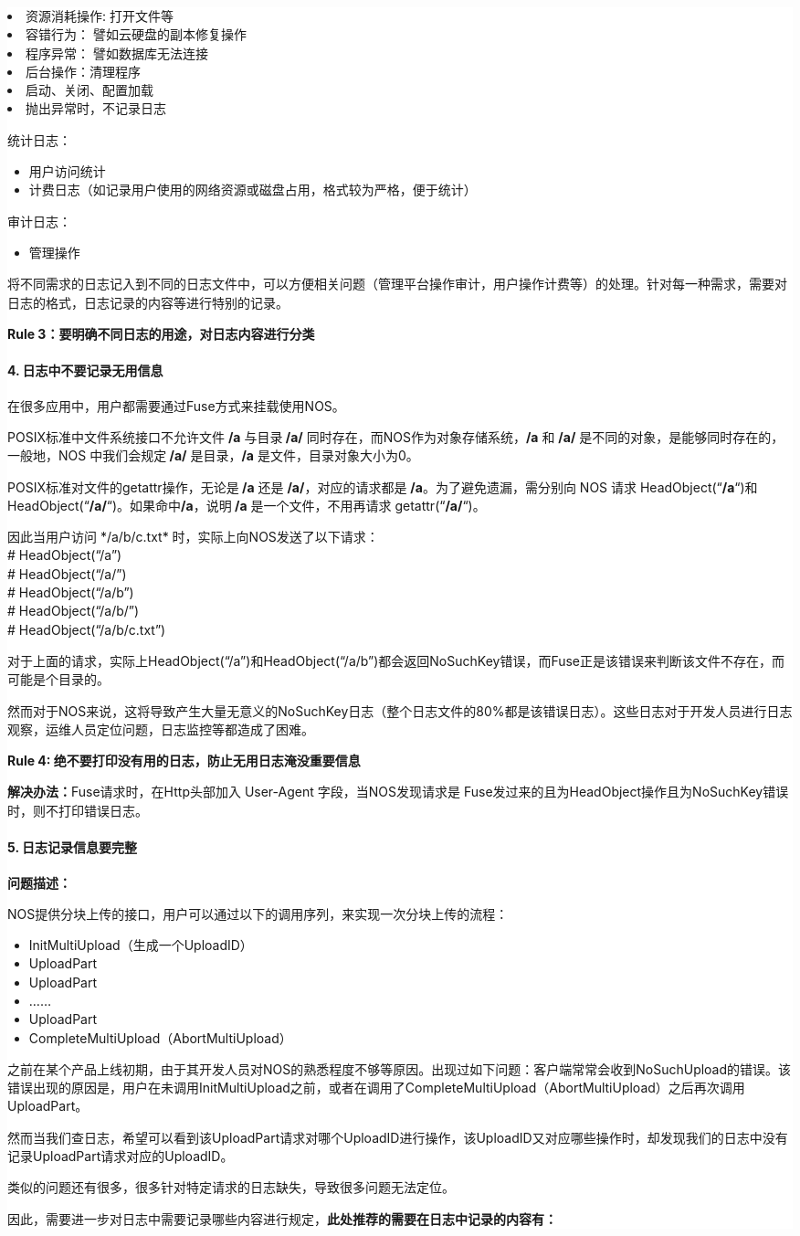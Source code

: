 <li>资源消耗操作: 打开文件等</li>
<li>容错行为： 譬如云硬盘的副本修复操作</li>
<li>程序异常： 譬如数据库无法连接</li>
<li>后台操作：清理程序</li>
<li>启动、关闭、配置加载</li>
<li>抛出异常时，不记录日志</li>
</ul>
<p>统计日志：</p>
<ul>
<li>用户访问统计</li>
<li>计费日志（如记录用户使用的网络资源或磁盘占用，格式较为严格，便于统计）</li>
</ul>
<p>审计日志：</p>
<ul>
<li>管理操作</li>
</ul>
<p>将不同需求的日志记入到不同的日志文件中，可以方便相关问题（管理平台操作审计，用户操作计费等）的处理。针对每一种需求，需要对日志的格式，日志记录的内容等进行特别的记录。</p>
<p><strong>Rule 3：要明确不同日志的用途，对日志内容进行分类</strong></p>
<h4>4. 日志中不要记录无用信息</h4>
<p>在很多应用中，用户都需要通过Fuse方式来挂载使用NOS。</p>
<p>POSIX标准中文件系统接口不允许文件 <strong>/a</strong> 与目录<strong> /a/</strong> 同时存在，而NOS作为对象存储系统，<strong>/a</strong> 和 <strong>/a/</strong> 是不同的对象，是能够同时存在的，一般地，NOS 中我们会规定<strong> /a/</strong> 是目录，<strong>/a</strong> 是文件，目录对象大小为0。</p>
<p>POSIX标准对文件的getattr操作，无论是<strong> /a</strong> 还是 <strong>/a/</strong>，对应的请求都是 <strong>/a</strong>。为了避免遗漏，需分别向 NOS 请求 HeadObject(&#8220;<strong>/a</strong>&#8220;)和 HeadObject(&#8220;<strong>/a/</strong>&#8220;)。如果命中<strong>/a</strong>，说明<strong> /a</strong> 是一个文件，不用再请求 getattr(&#8220;<strong>/a/</strong>&#8220;)。</p>
<p>因此当用户访问 */a/b/c.txt* 时，实际上向NOS发送了以下请求：<br />
# HeadObject(&#8220;/a&#8221;)<br />
# HeadObject(&#8220;/a/&#8221;)<br />
# HeadObject(&#8220;/a/b&#8221;)<br />
# HeadObject(&#8220;/a/b/&#8221;)<br />
# HeadObject(&#8220;/a/b/c.txt&#8221;)</p>
<p>对于上面的请求，实际上HeadObject(&#8220;/a&#8221;)和HeadObject(&#8220;/a/b&#8221;)都会返回NoSuchKey错误，而Fuse正是该错误来判断该文件不存在，而可能是个目录的。</p>
<p>然而对于NOS来说，这将导致产生大量无意义的NoSuchKey日志（整个日志文件的80%都是该错误日志）。这些日志对于开发人员进行日志观察，运维人员定位问题，日志监控等都造成了困难。</p>
<p><strong>Rule 4: 绝不要打印没有用的日志，防止无用日志淹没重要信息</strong></p>
<p><strong>解决办法：</strong>Fuse请求时，在Http头部加入 User-Agent 字段，当NOS发现请求是 Fuse发过来的且为HeadObject操作且为NoSuchKey错误时，则不打印错误日志。</p>
<h4>5. 日志记录信息要完整</h4>
<p><strong>问题描述：</strong></p>
<p>NOS提供分块上传的接口，用户可以通过以下的调用序列，来实现一次分块上传的流程：</p>
<ul>
<li>InitMultiUpload（生成一个UploadID）</li>
<li>UploadPart</li>
<li>UploadPart</li>
<li> ……</li>
<li>UploadPart</li>
<li>CompleteMultiUpload（AbortMultiUpload）</li>
</ul>
<p>之前在某个产品上线初期，由于其开发人员对NOS的熟悉程度不够等原因。出现过如下问题：客户端常常会收到NoSuchUpload的错误。该错误出现的原因是，用户在未调用InitMultiUpload之前，或者在调用了CompleteMultiUpload（AbortMultiUpload）之后再次调用UploadPart。</p>
<p>然而当我们查日志，希望可以看到该UploadPart请求对哪个UploadID进行操作，该UploadID又对应哪些操作时，却发现我们的日志中没有记录UploadPart请求对应的UploadID。</p>
<p>类似的问题还有很多，很多针对特定请求的日志缺失，导致很多问题无法定位。</p>
<p>因此，需要进一步对日志中需要记录哪些内容进行规定，<strong>此处推荐的需要在日志中记录的内容有：</strong></p>